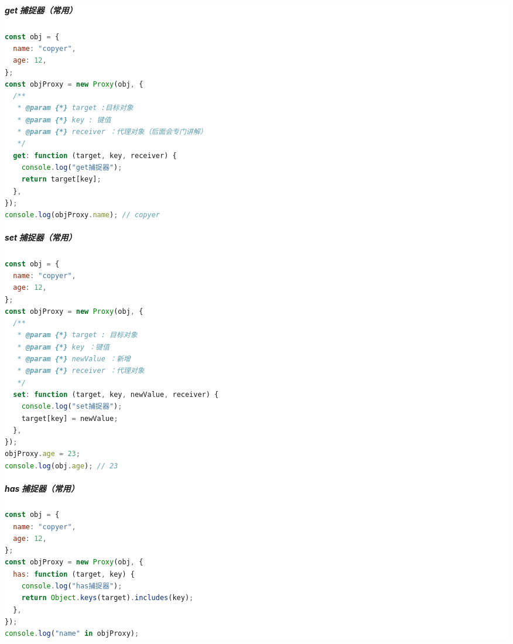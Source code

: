 ##### get 捕捉器（常用）

```javascript
const obj = {
  name: "copyer",
  age: 12,
};
const objProxy = new Proxy(obj, {
  /**
   * @param {*} target :目标对象
   * @param {*} key : 键值
   * @param {*} receiver ：代理对象（后面会专门讲解）
   */
  get: function (target, key, receiver) {
    console.log("get捕捉器");
    return target[key];
  },
});
console.log(objProxy.name); // copyer
```

<a name="WIVhO"></a>

##### set 捕捉器（常用）

```javascript
const obj = {
  name: "copyer",
  age: 12,
};
const objProxy = new Proxy(obj, {
  /**
   * @param {*} target : 目标对象
   * @param {*} key ：键值
   * @param {*} newValue ：新增
   * @param {*} receiver ：代理对象
   */
  set: function (target, key, newValue, receiver) {
    console.log("set捕捉器");
    target[key] = newValue;
  },
});
objProxy.age = 23;
console.log(obj.age); // 23
```

<a name="dx22D"></a>

##### has 捕捉器（常用）

```javascript
const obj = {
  name: "copyer",
  age: 12,
};
const objProxy = new Proxy(obj, {
  has: function (target, key) {
    console.log("has捕捉器");
    return Object.keys(target).includes(key);
  },
});
console.log("name" in objProxy);
```
